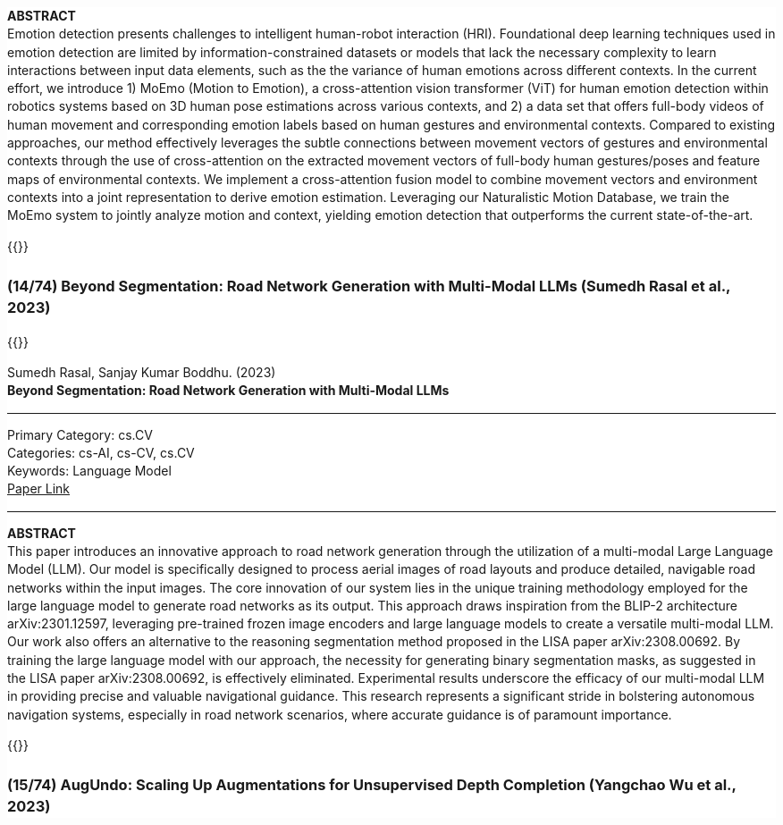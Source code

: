
**ABSTRACT**  
Emotion detection presents challenges to intelligent human-robot interaction (HRI). Foundational deep learning techniques used in emotion detection are limited by information-constrained datasets or models that lack the necessary complexity to learn interactions between input data elements, such as the the variance of human emotions across different contexts. In the current effort, we introduce 1) MoEmo (Motion to Emotion), a cross-attention vision transformer (ViT) for human emotion detection within robotics systems based on 3D human pose estimations across various contexts, and 2) a data set that offers full-body videos of human movement and corresponding emotion labels based on human gestures and environmental contexts. Compared to existing approaches, our method effectively leverages the subtle connections between movement vectors of gestures and environmental contexts through the use of cross-attention on the extracted movement vectors of full-body human gestures/poses and feature maps of environmental contexts. We implement a cross-attention fusion model to combine movement vectors and environment contexts into a joint representation to derive emotion estimation. Leveraging our Naturalistic Motion Database, we train the MoEmo system to jointly analyze motion and context, yielding emotion detection that outperforms the current state-of-the-art.

{{</citation>}}


### (14/74) Beyond Segmentation: Road Network Generation with Multi-Modal LLMs (Sumedh Rasal et al., 2023)

{{<citation>}}

Sumedh Rasal, Sanjay Kumar Boddhu. (2023)  
**Beyond Segmentation: Road Network Generation with Multi-Modal LLMs**  

---
Primary Category: cs.CV  
Categories: cs-AI, cs-CV, cs.CV  
Keywords: Language Model  
[Paper Link](http://arxiv.org/abs/2310.09755v1)  

---


**ABSTRACT**  
This paper introduces an innovative approach to road network generation through the utilization of a multi-modal Large Language Model (LLM). Our model is specifically designed to process aerial images of road layouts and produce detailed, navigable road networks within the input images. The core innovation of our system lies in the unique training methodology employed for the large language model to generate road networks as its output. This approach draws inspiration from the BLIP-2 architecture arXiv:2301.12597, leveraging pre-trained frozen image encoders and large language models to create a versatile multi-modal LLM.   Our work also offers an alternative to the reasoning segmentation method proposed in the LISA paper arXiv:2308.00692. By training the large language model with our approach, the necessity for generating binary segmentation masks, as suggested in the LISA paper arXiv:2308.00692, is effectively eliminated. Experimental results underscore the efficacy of our multi-modal LLM in providing precise and valuable navigational guidance. This research represents a significant stride in bolstering autonomous navigation systems, especially in road network scenarios, where accurate guidance is of paramount importance.

{{</citation>}}


### (15/74) AugUndo: Scaling Up Augmentations for Unsupervised Depth Completion (Yangchao Wu et al., 2023)
